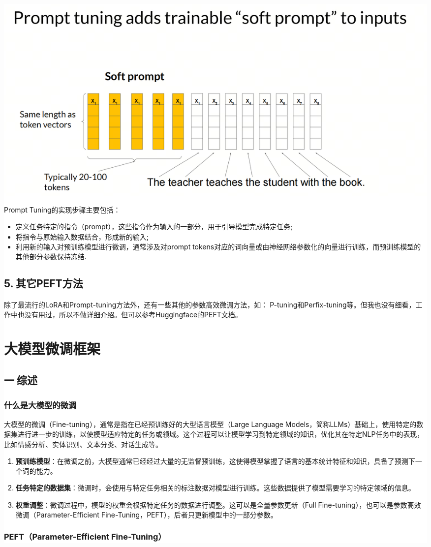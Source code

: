 ![alt text](./../../../img/typora-user-images/4.1.png)

Prompt Tuning的实现步骤主要包括：

- 定义任务特定的指令（prompt），这些指令作为输入的一部分，用于引导模型完成特定任务;
- 将指令与原始输入数据结合，形成新的输入;
- 利用新的输入对预训练模型进行微调，通常涉及对prompt tokens对应的词向量或由神经网络参数化的向量进行训练，而预训练模型的其他部分参数保持冻结. 

## 5. 其它PEFT方法

除了最流行的LoRA和Prompt-tuning方法外，还有一些其他的参数高效微调方法，如：
P-tuning和Perfix-tuning等。但我也没有细看，工作中也没有用过，所以不做详细介绍。但可以参考Huggingface的PEFT文档。



# 大模型微调框架

## 一 综述

### 什么是大模型的微调

大模型的微调（Fine-tuning），通常是指在已经预训练好的大型语言模型（Large Language Models，简称LLMs）基础上，使用特定的数据集进行进一步的训练，以使模型适应特定的任务或领域。这个过程可以让模型学习到特定领域的知识，优化其在特定NLP任务中的表现，比如情感分析、实体识别、文本分类、对话生成等。

1. **预训练模型**：在微调之前，大模型通常已经经过大量的无监督预训练，这使得模型掌握了语言的基本统计特征和知识，具备了预测下一个词的能力。

2. **任务特定的数据集**：微调时，会使用与特定任务相关的标注数据对模型进行训练。这些数据提供了模型需要学习的特定领域的信息。

3. **权重调整**：微调过程中，模型的权重会根据特定任务的数据进行调整。这可以是全量参数更新（Full Fine-tuning），也可以是参数高效微调（Parameter-Efficient Fine-Tuning，PEFT），后者只更新模型中的一部分参数。

### PEFT（Parameter-Efficient Fine-Tuning）
